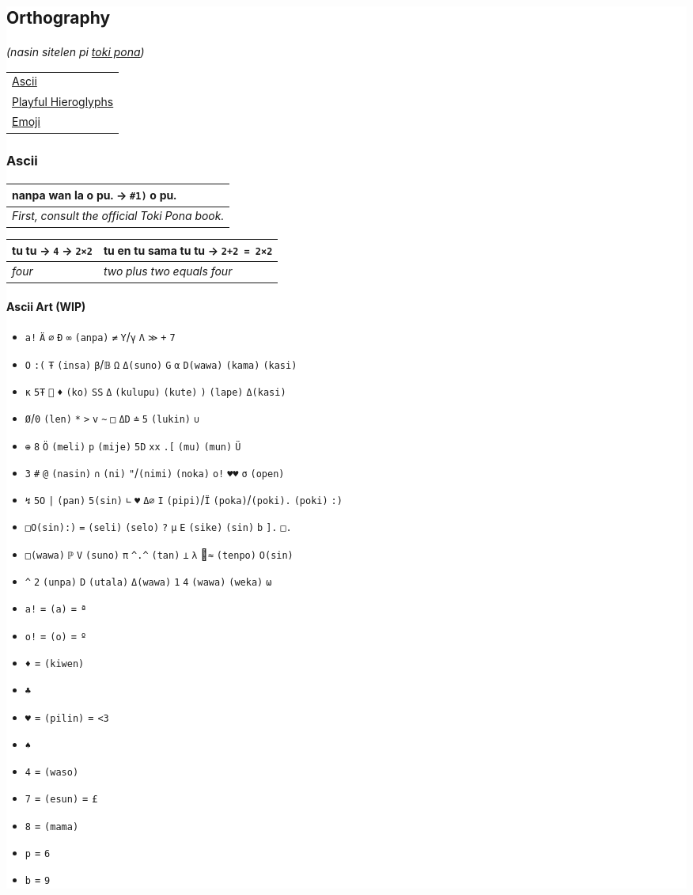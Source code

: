## Orthography
*(nasin sitelen pi [toki pona](README.md))*

| |
|:-|
| [Ascii](#ascii) |
| [Playful Hieroglyphs](#playful-hieroglyphs) |
| [Emoji](#emoji) |

### Ascii

| nanpa wan la o pu. → `#1)` o pu. |
|:-|
| *First, consult the official Toki Pona book.* |

| tu tu → `4` → `2×2` | tu en tu sama tu tu → `2+2 = 2×2` |
|:-|:-|
| *four* | *two plus two equals four* |

#### Ascii Art (WIP)

* `a!` `Ä` `∅` `Đ` `∞` `(anpa)` `≠` `Y`/`γ` `Λ` `≫` `+` `7`
* `O` `:(` `Ŧ` `(insa)` `β`/`𝔹` `Ω` `Δ(suno)` `G` `α` `D(wawa)` `(kama)` `(kasi)`
* `κ` `5Ŧ` `` `♦` `(ko)` `SS` `Δ` `(kulupu)` `(kute)` `)` `(lape)` `Δ(kasi)`
* `Ø`/`0` `(len)` `*` `>` `v` `~` `□` `ΔD` `≐` `5` `(lukin)` `∪`
* `⊕` `8` `Ö` `(meli)` `p` `(mije)` `5D` `xx` `.[` `(mu)` `(mun)` `Ü`
* `3` `#` `@` `(nasin)` `∩` `(ni)` `"`/`(nimi)` `(noka)` `o!` `♥♥` `σ` `(open)`
* `↯` `5O` `|` `(pan)` `5(sin)` `∟` `♥` `Δ∅` `I` `(pipi)`/`Ï` `(poka)`/`(poki).` `(poki)` `:)`
* `□O(sin):)` `=` `(seli)` `(selo)` `?` `µ` `E` `(sike)` `(sin)` `b` `].` `□.`
* `□(wawa)` `ℙ` `V` `(suno)` `π` `^.^` `(tan)` `⊥` `λ` `≈` `(tenpo)` `O(sin)`
* `^` `2` `(unpa)` `D` `(utala)` `Δ(wawa)` `1` `4` `(wawa)` `(weka)` `ω`

* `a!` = `(a)` = `ª`
* `o!` = `(o)` = `º`

* `♦` = `(kiwen)`
* `♣`
* `♥` = `(pilin)` = `<3`
* `♠`

* `4` = `(waso)`
* `7` = `(esun)` = `£`
* `8` = `(mama)`

* `p` = `6`
* `b` = `9`
